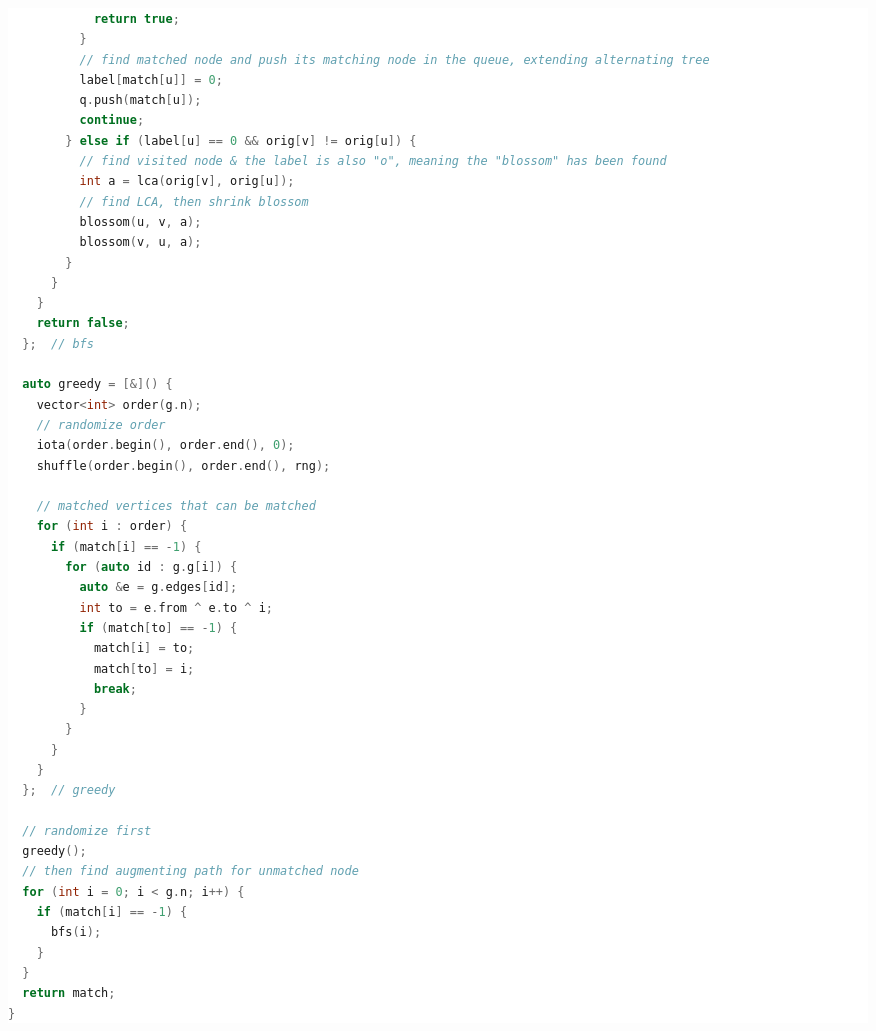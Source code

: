 ```cpp
            return true;
          }
          // find matched node and push its matching node in the queue, extending alternating tree
          label[match[u]] = 0;
          q.push(match[u]);
          continue;
        } else if (label[u] == 0 && orig[v] != orig[u]) {
          // find visited node & the label is also "o", meaning the "blossom" has been found
          int a = lca(orig[v], orig[u]);
          // find LCA, then shrink blossom
          blossom(u, v, a);
          blossom(v, u, a);
        }
      }
    }
    return false;
  };  // bfs

  auto greedy = [&]() {
    vector<int> order(g.n);
    // randomize order
    iota(order.begin(), order.end(), 0);
    shuffle(order.begin(), order.end(), rng);

    // matched vertices that can be matched
    for (int i : order) {
      if (match[i] == -1) {
        for (auto id : g.g[i]) {
          auto &e = g.edges[id];
          int to = e.from ^ e.to ^ i;
          if (match[to] == -1) {
            match[i] = to;
            match[to] = i;
            break;
          }
        }
      }
    }
  };  // greedy

  // randomize first
  greedy();
  // then find augmenting path for unmatched node
  for (int i = 0; i < g.n; i++) {
    if (match[i] == -1) {
      bfs(i);
    }
  }
  return match;
}
```
